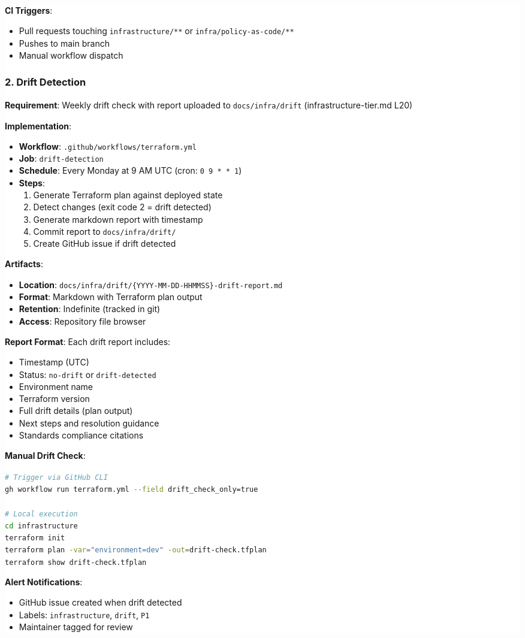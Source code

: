 **CI Triggers**:
- Pull requests touching `infrastructure/**` or `infra/policy-as-code/**`
- Pushes to main branch
- Manual workflow dispatch

### 2. Drift Detection

**Requirement**: Weekly drift check with report uploaded to `docs/infra/drift` (infrastructure-tier.md L20)

**Implementation**:
- **Workflow**: `.github/workflows/terraform.yml`
- **Job**: `drift-detection`
- **Schedule**: Every Monday at 9 AM UTC (cron: `0 9 * * 1`)
- **Steps**:
  1. Generate Terraform plan against deployed state
  2. Detect changes (exit code 2 = drift detected)
  3. Generate markdown report with timestamp
  4. Commit report to `docs/infra/drift/`
  5. Create GitHub issue if drift detected

**Artifacts**:
- **Location**: `docs/infra/drift/{YYYY-MM-DD-HHMMSS}-drift-report.md`
- **Format**: Markdown with Terraform plan output
- **Retention**: Indefinite (tracked in git)
- **Access**: Repository file browser

**Report Format**:
Each drift report includes:
- Timestamp (UTC)
- Status: `no-drift` or `drift-detected`
- Environment name
- Terraform version
- Full drift details (plan output)
- Next steps and resolution guidance
- Standards compliance citations

**Manual Drift Check**:
```bash
# Trigger via GitHub CLI
gh workflow run terraform.yml --field drift_check_only=true

# Local execution
cd infrastructure
terraform init
terraform plan -var="environment=dev" -out=drift-check.tfplan
terraform show drift-check.tfplan
```

**Alert Notifications**:
- GitHub issue created when drift detected
- Labels: `infrastructure`, `drift`, `P1`
- Maintainer tagged for review

